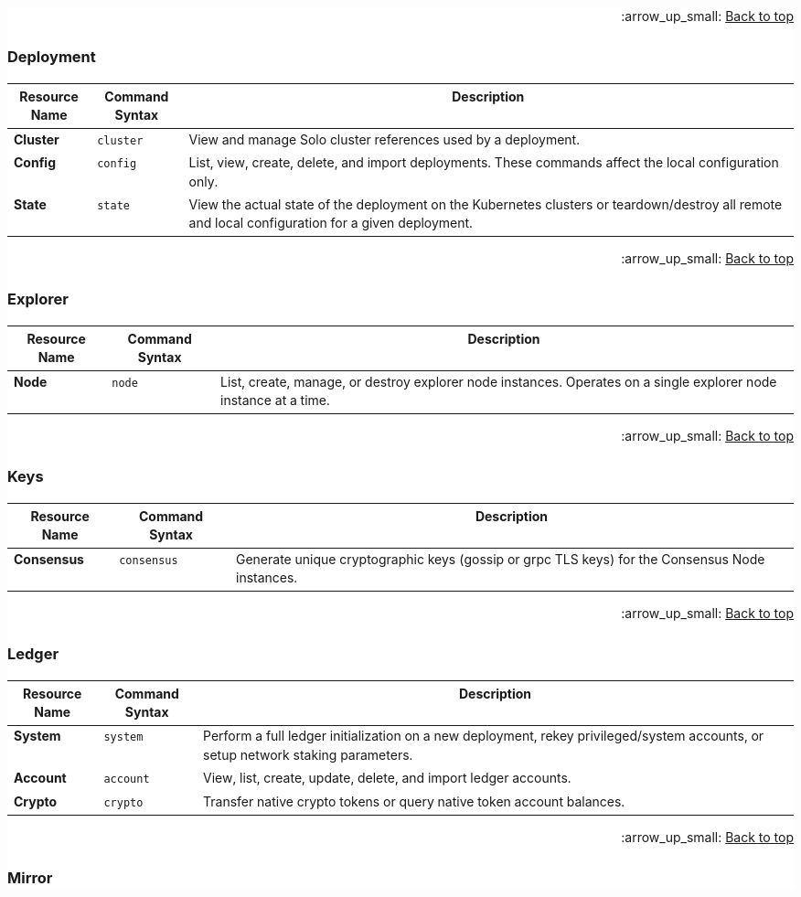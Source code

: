 <p align="right">
:arrow_up_small: <a href="#table-of-contents">Back to top</a>
</p>

### Deployment

| Resource Name | Command Syntax | Description                                                                                                                                       |
|---------------|----------------|---------------------------------------------------------------------------------------------------------------------------------------------------|
| **Cluster**   | `cluster`      | View and manage Solo cluster references used by a deployment.                                                                                     |
| **Config**    | `config`       | List, view, create, delete, and import deployments. These commands affect the local configuration only.                                           |
| **State**     | `state`        | View the actual state of the deployment on the Kubernetes clusters or teardown/destroy all remote and local configuration for a given deployment. |

<p align="right">
:arrow_up_small: <a href="#table-of-contents">Back to top</a>
</p>

### Explorer

| Resource Name | Command Syntax | Description                                                                                                      |
|---------------|----------------|------------------------------------------------------------------------------------------------------------------|
| **Node**      | `node`         | List, create, manage, or destroy explorer node instances. Operates on a single explorer node instance at a time. |

<p align="right">
:arrow_up_small: <a href="#table-of-contents">Back to top</a>
</p>

### Keys

| Resource Name | Command Syntax | Description                                                                                    |
|---------------|----------------|------------------------------------------------------------------------------------------------|
| **Consensus** | `consensus`    | Generate unique cryptographic keys (gossip or grpc TLS keys) for the Consensus Node instances. |

<p align="right">
:arrow_up_small: <a href="#table-of-contents">Back to top</a>
</p>

### Ledger

| Resource Name | Command Syntax | Description                                                                                                                      |
|---------------|----------------|----------------------------------------------------------------------------------------------------------------------------------|
| **System**    | `system`       | Perform a full ledger initialization on a new deployment, rekey privileged/system accounts, or setup network staking parameters. |
| **Account**   | `account`      | View, list, create, update, delete, and import ledger accounts.                                                                  |
| **Crypto**    | `crypto`       | Transfer native crypto tokens or query native token account balances.                                                            |

<p align="right">
:arrow_up_small: <a href="#table-of-contents">Back to top</a>
</p>

### Mirror
